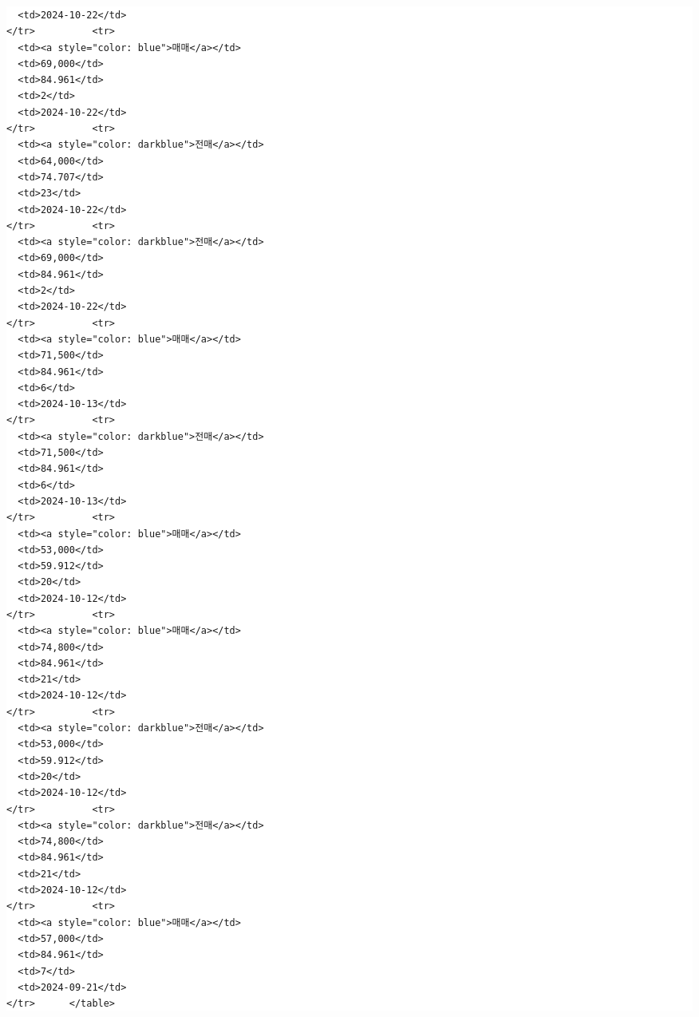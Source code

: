      <td>2024-10-22</td>
    </tr>          <tr>
      <td><a style="color: blue">매매</a></td>
      <td>69,000</td>
      <td>84.961</td>
      <td>2</td>
      <td>2024-10-22</td>
    </tr>          <tr>
      <td><a style="color: darkblue">전매</a></td>
      <td>64,000</td>
      <td>74.707</td>
      <td>23</td>
      <td>2024-10-22</td>
    </tr>          <tr>
      <td><a style="color: darkblue">전매</a></td>
      <td>69,000</td>
      <td>84.961</td>
      <td>2</td>
      <td>2024-10-22</td>
    </tr>          <tr>
      <td><a style="color: blue">매매</a></td>
      <td>71,500</td>
      <td>84.961</td>
      <td>6</td>
      <td>2024-10-13</td>
    </tr>          <tr>
      <td><a style="color: darkblue">전매</a></td>
      <td>71,500</td>
      <td>84.961</td>
      <td>6</td>
      <td>2024-10-13</td>
    </tr>          <tr>
      <td><a style="color: blue">매매</a></td>
      <td>53,000</td>
      <td>59.912</td>
      <td>20</td>
      <td>2024-10-12</td>
    </tr>          <tr>
      <td><a style="color: blue">매매</a></td>
      <td>74,800</td>
      <td>84.961</td>
      <td>21</td>
      <td>2024-10-12</td>
    </tr>          <tr>
      <td><a style="color: darkblue">전매</a></td>
      <td>53,000</td>
      <td>59.912</td>
      <td>20</td>
      <td>2024-10-12</td>
    </tr>          <tr>
      <td><a style="color: darkblue">전매</a></td>
      <td>74,800</td>
      <td>84.961</td>
      <td>21</td>
      <td>2024-10-12</td>
    </tr>          <tr>
      <td><a style="color: blue">매매</a></td>
      <td>57,000</td>
      <td>84.961</td>
      <td>7</td>
      <td>2024-09-21</td>
    </tr>      </table>
    

